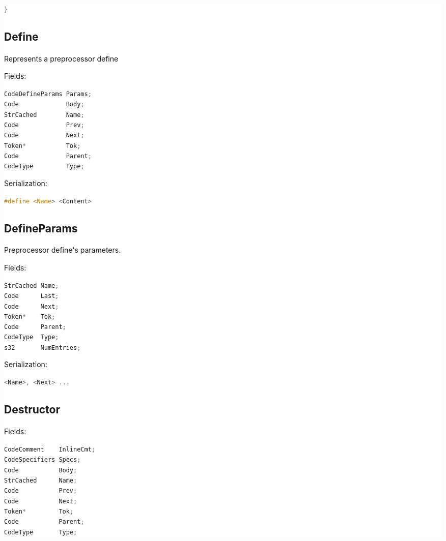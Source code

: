 ```cpp
}
```

## Define

Represents a preprocessor define

Fields:

```cpp
CodeDefineParams Params;
Code             Body;
StrCached        Name;
Code             Prev;
Code             Next;
Token*           Tok;
Code             Parent;
CodeType         Type;
```

Serialization:

```cpp
#define <Name> <Content>
```

## DefineParams

Preprocessor define's parameters.

Fields:

```cpp
StrCached Name;
Code      Last;
Code      Next;
Token*    Tok;
Code      Parent;
CodeType  Type;
s32       NumEntries;
```

Serialization:

```cpp
<Name>, <Next> ...
```

## Destructor

Fields:

```cpp
CodeComment    InlineCmt;
CodeSpecifiers Specs;
Code           Body;
StrCached      Name;
Code           Prev;
Code           Next;
Token*         Tok;
Code           Parent;
CodeType       Type;
```
